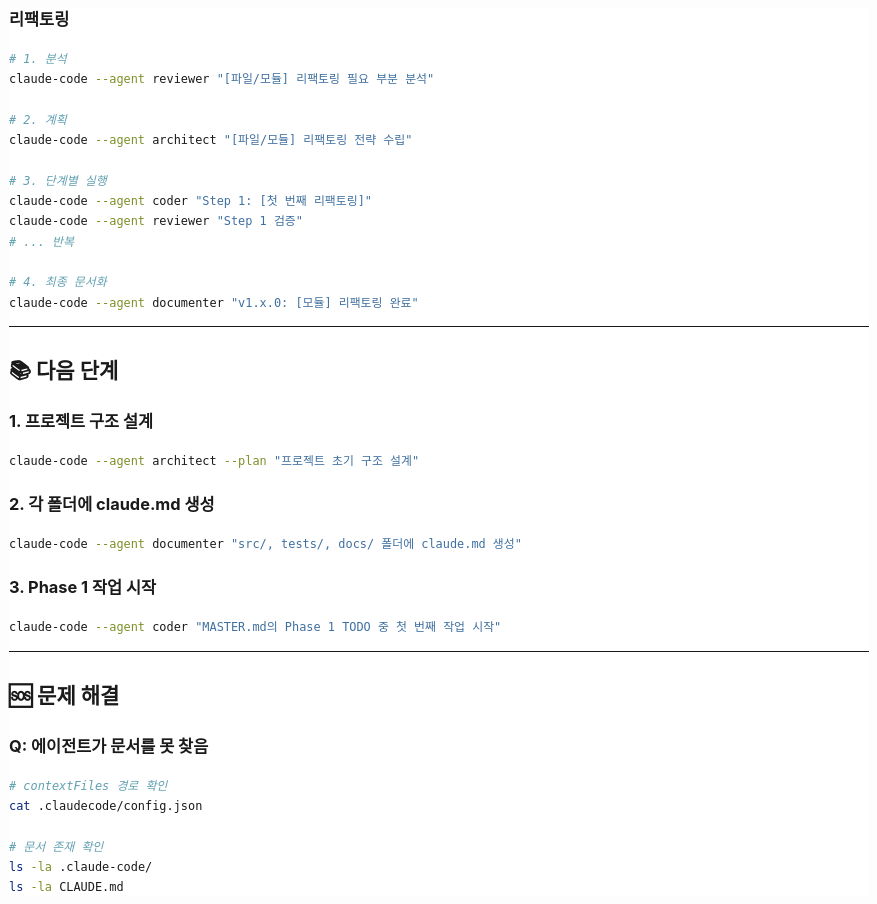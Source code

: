 
### 리팩토링

```bash
# 1. 분석
claude-code --agent reviewer "[파일/모듈] 리팩토링 필요 부분 분석"

# 2. 계획
claude-code --agent architect "[파일/모듈] 리팩토링 전략 수립"

# 3. 단계별 실행
claude-code --agent coder "Step 1: [첫 번째 리팩토링]"
claude-code --agent reviewer "Step 1 검증"
# ... 반복

# 4. 최종 문서화
claude-code --agent documenter "v1.x.0: [모듈] 리팩토링 완료"
```

---

## 📚 다음 단계

### 1. 프로젝트 구조 설계
```bash
claude-code --agent architect --plan "프로젝트 초기 구조 설계"
```

### 2. 각 폴더에 claude.md 생성
```bash
claude-code --agent documenter "src/, tests/, docs/ 폴더에 claude.md 생성"
```

### 3. Phase 1 작업 시작
```bash
claude-code --agent coder "MASTER.md의 Phase 1 TODO 중 첫 번째 작업 시작"
```

---

## 🆘 문제 해결

### Q: 에이전트가 문서를 못 찾음
```bash
# contextFiles 경로 확인
cat .claudecode/config.json

# 문서 존재 확인
ls -la .claude-code/
ls -la CLAUDE.md
```

